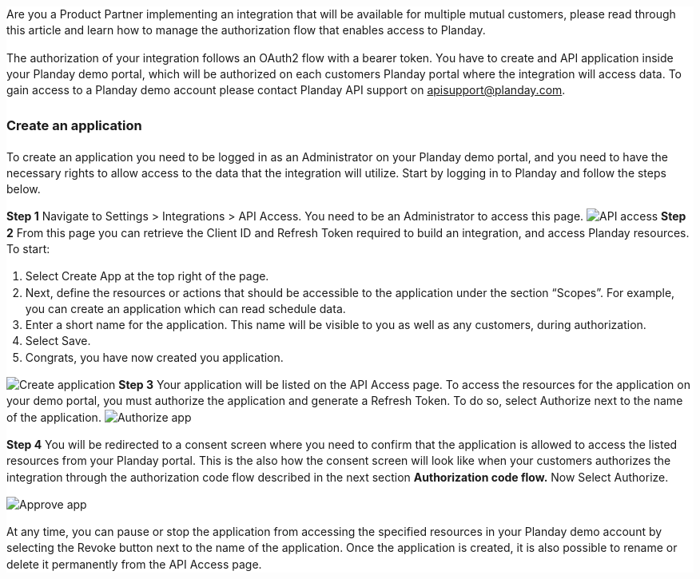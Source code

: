 Are you a Product Partner implementing an integration that will be available for multiple mutual customers, please read through this article and learn how to manage the authorization flow that enables access to Planday.

The authorization of your integration follows an OAuth2 flow with a bearer token. You have to create and API application inside your Planday demo portal, which will be authorized on each customers Planday portal where the integration will access data.
To gain access to a Planday demo account please contact Planday API support on [apisupport@planday.com](mailto:apisupport@planday.com).

### Create an application

To create an application you need to be logged in as an Administrator on your Planday demo portal, and you need to have the necessary rights to allow access to the data that the integration will utilize. 
Start by logging in to Planday and follow the steps below.

**Step 1**
Navigate to Settings > Integrations > API Access. You need to be an Administrator to access this page.
![API access](./images/api_access.png "API access")
**Step 2**
From this page you can retrieve the Client ID and Refresh Token required to build an integration, and access Planday resources. To start:

1. Select Create App at the top right of the page.
2. Next, define the resources or actions that should be accessible to the application under the section “Scopes”. For example, you can create an application which can read schedule data.
3. Enter a short name for the application. This name will be visible to you as well as any customers, during authorization.
4. Select Save.
5. Congrats, you have now created you application.

![Create application](./images/create_application.png "Create application")
**Step 3**
Your application will be listed on the API Access page. To access the resources for the application on your demo portal, you must authorize the application and generate a Refresh Token. To do so, select Authorize next to the name of the application.
![Authorize app](./images/authorize_app.png "Authorize app")

**Step 4**
You will be redirected to a consent screen where you need to confirm that the application is allowed to access the listed resources from your Planday portal. This is the also how the consent screen will look like when your customers authorizes the integration through the authorization code flow described in the next section **Authorization code flow.** Now Select Authorize.

![Approve app](./images/approve_app.png "Approve app")

At any time, you can pause or stop the application from accessing the specified resources in your Planday demo account by selecting the Revoke button next to the name of the application. Once the application is created, it is also possible to rename or delete it permanently from the API Access page.
